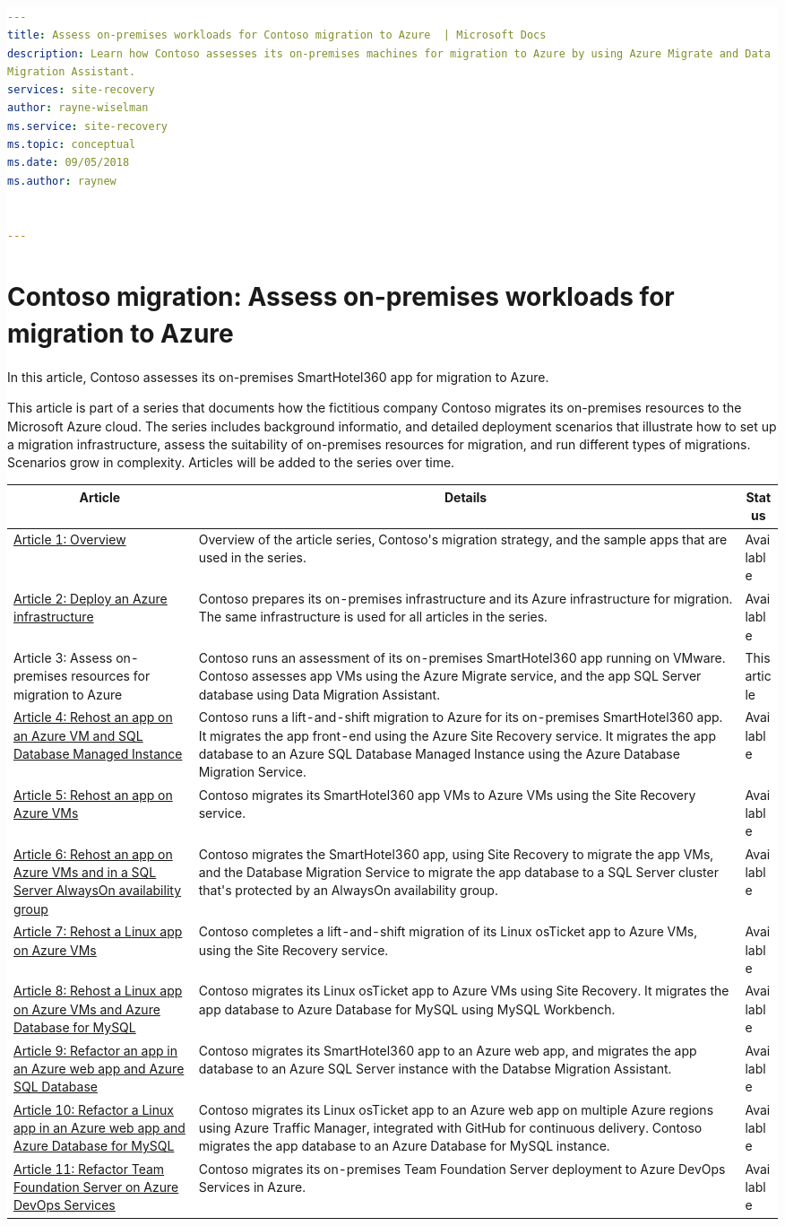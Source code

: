 ```yaml
---
title: Assess on-premises workloads for Contoso migration to Azure  | Microsoft Docs
description: Learn how Contoso assesses its on-premises machines for migration to Azure by using Azure Migrate and Data Migration Assistant.
services: site-recovery
author: rayne-wiselman
ms.service: site-recovery
ms.topic: conceptual
ms.date: 09/05/2018
ms.author: raynew


---
```


# Contoso migration: Assess on-premises workloads for migration to Azure

In this article, Contoso assesses its on-premises SmartHotel360 app for migration to Azure.

This article is part of a series that documents how the fictitious company Contoso migrates its on-premises resources to the Microsoft Azure cloud. The series includes background informatio, and detailed deployment scenarios that illustrate how to set up a migration infrastructure, assess the suitability of on-premises resources for migration, and run different types of migrations. Scenarios grow in complexity. Articles will be added to the series over time.

Article | Details | Status
--- | --- | ---
[Article 1: Overview](contoso-migration-overview.md) | Overview of the article series, Contoso's migration strategy, and the sample apps that are used in the series. | Available
[Article 2: Deploy an Azure infrastructure](contoso-migration-infrastructure.md) | Contoso prepares its on-premises infrastructure and its Azure infrastructure for migration. The same infrastructure is used for all articles in the series. | Available
Article 3: Assess on-premises resources for migration to Azure | Contoso runs an assessment of its on-premises SmartHotel360 app running on VMware. Contoso assesses app VMs using the Azure Migrate service, and the app SQL Server database using Data Migration Assistant. | This article
[Article 4: Rehost an app on an Azure VM and SQL Database Managed Instance](contoso-migration-rehost-vm-sql-managed-instance.md) | Contoso runs a lift-and-shift migration to Azure for its on-premises SmartHotel360 app. It migrates the app front-end using the Azure Site Recovery service. It migrates the app database to an Azure SQL Database Managed Instance using the Azure Database Migration Service. | Available
[Article 5: Rehost an app on Azure VMs](contoso-migration-rehost-vm.md) | Contoso migrates its SmartHotel360 app VMs to Azure VMs using the Site Recovery service. | Available
[Article 6: Rehost an app on Azure VMs and in a  SQL Server AlwaysOn availability group](contoso-migration-rehost-vm-sql-ag.md) | Contoso migrates the SmartHotel360 app, using Site Recovery to migrate the app VMs, and the Database Migration Service to migrate the app database to a SQL Server cluster that's protected by an AlwaysOn availability group. | Available
[Article 7: Rehost a Linux app on Azure VMs](contoso-migration-rehost-linux-vm.md) | Contoso completes a lift-and-shift migration of its Linux osTicket app to Azure VMs, using the Site Recovery service. | Available
[Article 8: Rehost a Linux app on Azure VMs and Azure Database for MySQL](contoso-migration-rehost-linux-vm-mysql.md) | Contoso migrates its Linux osTicket app to Azure VMs using Site Recovery. It migrates the app database to Azure Database for MySQL using MySQL Workbench. | Available
[Article 9: Refactor an app in an Azure web app and Azure SQL Database](contoso-migration-refactor-web-app-sql.md) | Contoso migrates its SmartHotel360 app to an Azure web app, and migrates the app database to an Azure SQL Server instance with the Databse Migration Assistant. | Available
[Article 10: Refactor a Linux app in an Azure web app and Azure Database for MySQL](contoso-migration-refactor-linux-app-service-mysql.md) | Contoso migrates its Linux osTicket app to an Azure web app on multiple Azure regions using Azure Traffic Manager, integrated with GitHub for continuous delivery. Contoso migrates the app database to an Azure Database for MySQL instance. | Available
[Article 11: Refactor Team Foundation Server on Azure DevOps Services](contoso-migration-tfs-vsts.md) | Contoso migrates its on-premises Team Foundation Server deployment to Azure DevOps Services in Azure. | Available